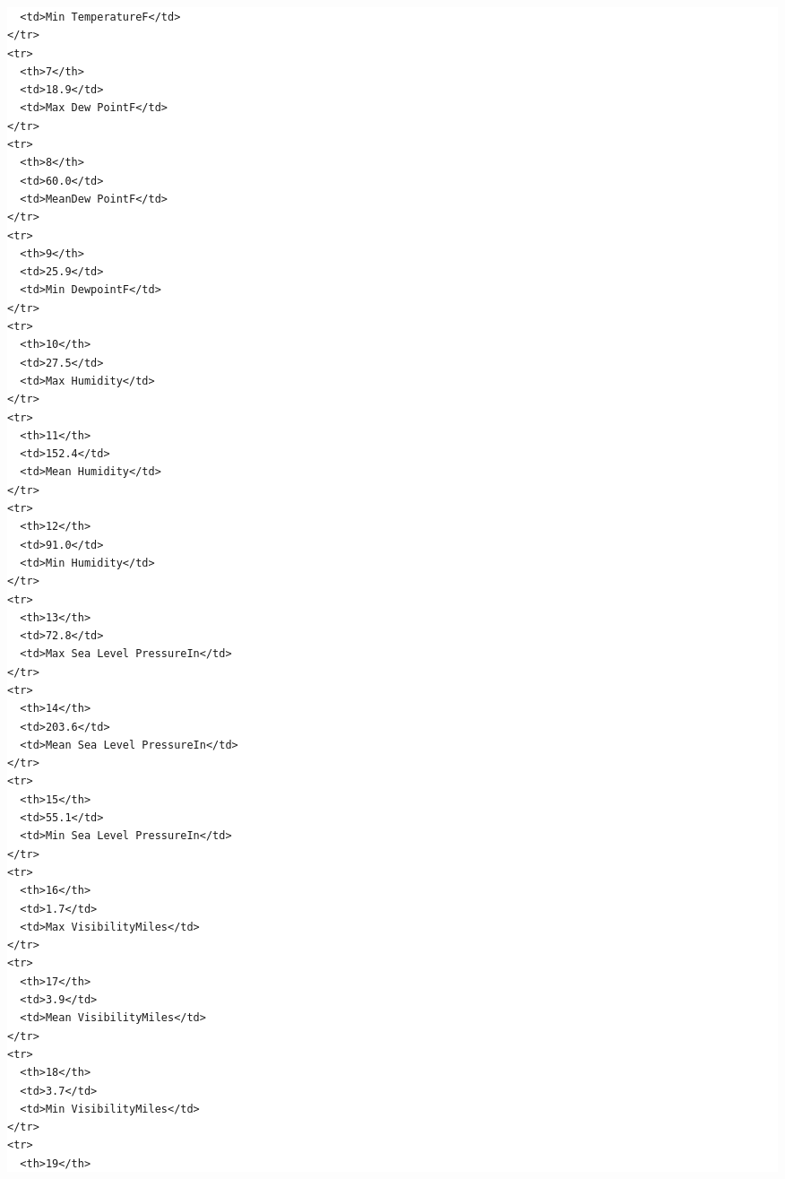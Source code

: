       <td>Min TemperatureF</td>
    </tr>
    <tr>
      <th>7</th>
      <td>18.9</td>
      <td>Max Dew PointF</td>
    </tr>
    <tr>
      <th>8</th>
      <td>60.0</td>
      <td>MeanDew PointF</td>
    </tr>
    <tr>
      <th>9</th>
      <td>25.9</td>
      <td>Min DewpointF</td>
    </tr>
    <tr>
      <th>10</th>
      <td>27.5</td>
      <td>Max Humidity</td>
    </tr>
    <tr>
      <th>11</th>
      <td>152.4</td>
      <td>Mean Humidity</td>
    </tr>
    <tr>
      <th>12</th>
      <td>91.0</td>
      <td>Min Humidity</td>
    </tr>
    <tr>
      <th>13</th>
      <td>72.8</td>
      <td>Max Sea Level PressureIn</td>
    </tr>
    <tr>
      <th>14</th>
      <td>203.6</td>
      <td>Mean Sea Level PressureIn</td>
    </tr>
    <tr>
      <th>15</th>
      <td>55.1</td>
      <td>Min Sea Level PressureIn</td>
    </tr>
    <tr>
      <th>16</th>
      <td>1.7</td>
      <td>Max VisibilityMiles</td>
    </tr>
    <tr>
      <th>17</th>
      <td>3.9</td>
      <td>Mean VisibilityMiles</td>
    </tr>
    <tr>
      <th>18</th>
      <td>3.7</td>
      <td>Min VisibilityMiles</td>
    </tr>
    <tr>
      <th>19</th>